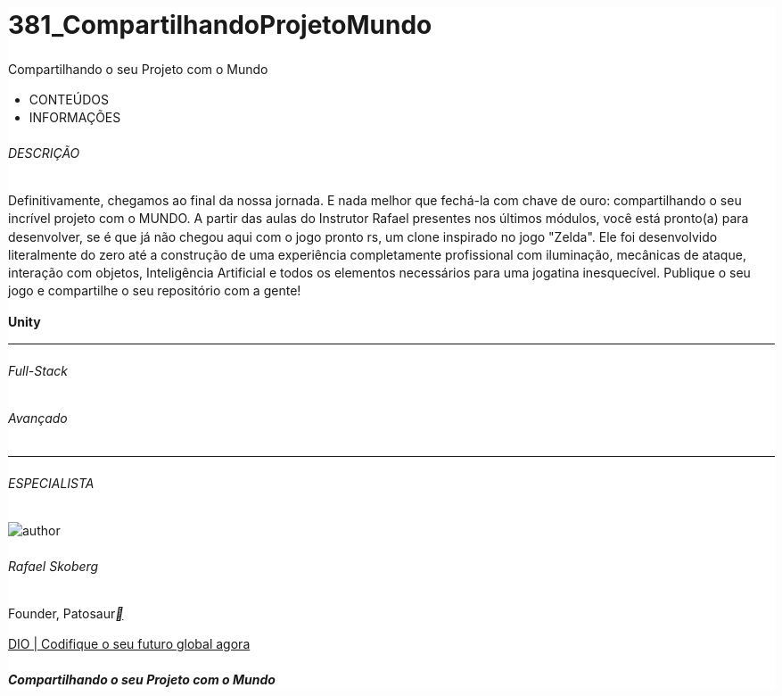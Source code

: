 # 381_CompartilhandoProjetoMundo
Compartilhando o seu Projeto com o Mundo

- CONTEÚDOS
- INFORMAÇÕES

###### DESCRIÇÃO

Definitivamente, chegamos ao final da nossa jornada. E nada melhor que fechá-la com chave de ouro: compartilhando o seu incrível projeto com o MUNDO. A partir das aulas do Instrutor Rafael presentes nos últimos módulos, você está pronto(a) para desenvolver, se é que já não chegou aqui com o jogo pronto rs, um clone inspirado no jogo "Zelda". Ele foi desenvolvido literalmente do zero até a construção de uma experiência completamente profissional com iluminação, mecânicas de ataque, interação com objetos, Inteligência Artificial e todos os elementos necessários para uma jogatina inesquecível. Publique o seu jogo e compartilhe o seu repositório com a gente!

**Unity**

------

###### Full-Stack

###### Avançado

------

###### ESPECIALISTA

![author](https://hermes.dio.me/users/author/photos/acccac5a-58ce-483b-a0df-d9a3b06b28e7.jpeg)

###### Rafael Skoberg

Founder, Patosaur[**](https://www.linkedin.com/in/rafaskoberg/)



[DIO | Codifique o seu futuro global agora](https://web.dio.me/lab/compartilhando-seu-projeto-com-o-mundo/learning/5a60cb9f-bc30-4dab-a65c-001188726242)



##### Compartilhando o seu Projeto com o Mundo



<iframe id="ytc8" frameborder="0" allowfullscreen="" allow="accelerometer; autoplay; clipboard-write; encrypted-media; gyroscope; picture-in-picture; web-share" referrerpolicy="strict-origin-when-cross-origin" title="Parabéns" width="100%" height="100%" src="https://www.youtube.com/embed/MrqMDfzGlV0?controls=0&amp;disablekb=1&amp;enablejsapi=1&amp;fs=0&amp;iv_load_policy=3&amp;modestbranding=1&amp;showinfo=0&amp;rel=0&amp;html5=1&amp;cc_load_policy=0&amp;origin=https%3A%2F%2Fweb.dio.me&amp;widgetid=1&amp;forigin=https%3A%2F%2Fweb.dio.me%2Flab%2Fcompartilhando-seu-projeto-com-o-mundo%2Flearning%2Fc8609196-78e1-45b1-aa65-63d8bb78bbc5%3Fback%3D%2Ftrack%2Fformacao-unity-3d-game-developer&amp;aoriginsup=1&amp;vf=6" data-gtm-yt-inspected-20="true" data-gtm-yt-inspected-25="true" style="box-sizing: inherit; max-width: none; margin: 0px; padding: 0px; border: 0px; font-style: inherit; font-variant: inherit; font-weight: inherit; font-stretch: inherit; line-height: inherit; font-family: inherit; font-optical-sizing: inherit; font-kerning: inherit; font-feature-settings: inherit; font-variation-settings: inherit; font-size: 14px; vertical-align: baseline;"></iframe>
